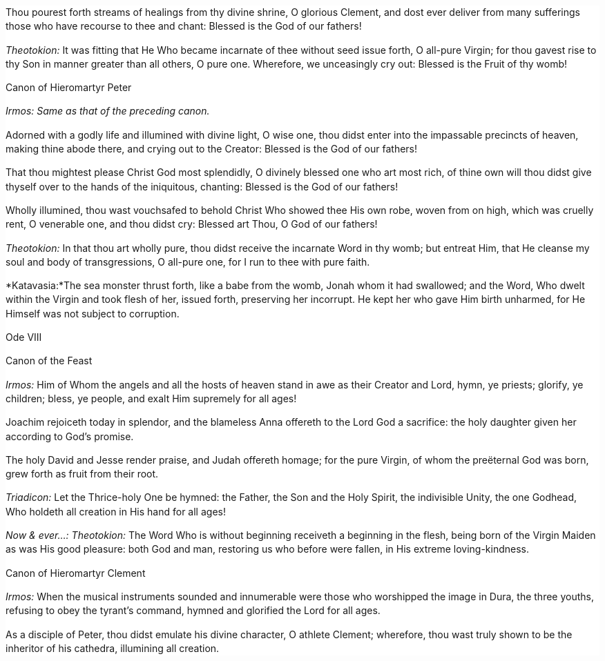 Thou pourest forth streams of healings from thy divine shrine, O glorious Clement, and dost ever deliver from many sufferings those who have recourse to thee and chant: Blessed is the God of our fathers!

*Theotokion:* It was fitting that He Who became incarnate of thee without seed issue forth, O all-pure Virgin; for thou gavest rise to thy Son in manner greater than all others, O pure one. Wherefore, we unceasingly cry out: Blessed is the Fruit of thy womb!

Canon of Hieromartyr Peter

*Irmos:* *Same as that of the preceding canon.*

Adorned with a godly life and illumined with divine light, O wise one, thou didst enter into the impassable precincts of heaven, making thine abode there, and crying out to the Creator: Blessed is the God of our fathers!

That thou mightest please Christ God most splendidly, O divinely blessed one who art most rich, of thine own will thou didst give thyself over to the hands of the iniquitous, chanting: Blessed is the God of our fathers!

Wholly illumined, thou wast vouchsafed to behold Christ Who showed thee His own robe, woven from on high, which was cruelly rent, O venerable one, and thou didst cry: Blessed art Thou, O God of our fathers!

*Theotokion:* In that thou art wholly pure, thou didst receive the incarnate Word in thy womb; but entreat Him, that He cleanse my soul and body of transgressions, O all-pure one, for I run to thee with pure faith.

*Katavasia:*The sea monster thrust forth, like a babe from the womb, Jonah whom it had swallowed; and the Word, Who dwelt within the Virgin and took flesh of her, issued forth, preserving her incorrupt. He kept her who gave Him birth unharmed, for He Himself was not subject to corruption.

Ode VIII

Canon of the Feast

*Irmos:* Him of Whom the angels and all the hosts of heaven stand in awe as their Creator and Lord, hymn, ye priests; glorify, ye children; bless, ye people, and exalt Him supremely for all ages!

Joachim rejoiceth today in splendor, and the blameless Anna offereth to the Lord God a sacrifice: the holy daughter given her according to God’s promise.

The holy David and Jesse render praise, and Judah offereth homage; for the pure Virgin, of whom the preëternal God was born, grew forth as fruit from their root.

*Triadicon:* Let the Thrice-holy One be hymned: the Father, the Son and the Holy Spirit, the indivisible Unity, the one Godhead, Who holdeth all creation in His hand for all ages!

*Now & ever…:* *Theotokion:* The Word Who is without beginning receiveth a beginning in the flesh, being born of the Virgin Maiden as was His good pleasure: both God and man, restoring us who before were fallen, in His extreme loving-kindness.

Canon of Hieromartyr Clement

*Irmos:* When the musical instruments sounded and innumerable were those who worshipped the image in Dura, the three youths, refusing to obey the tyrant’s command, hymned and glorified the Lord for all ages.

As a disciple of Peter, thou didst emulate his divine character, O athlete Clement; wherefore, thou wast truly shown to be the inheritor of his cathedra, illumining all creation.
